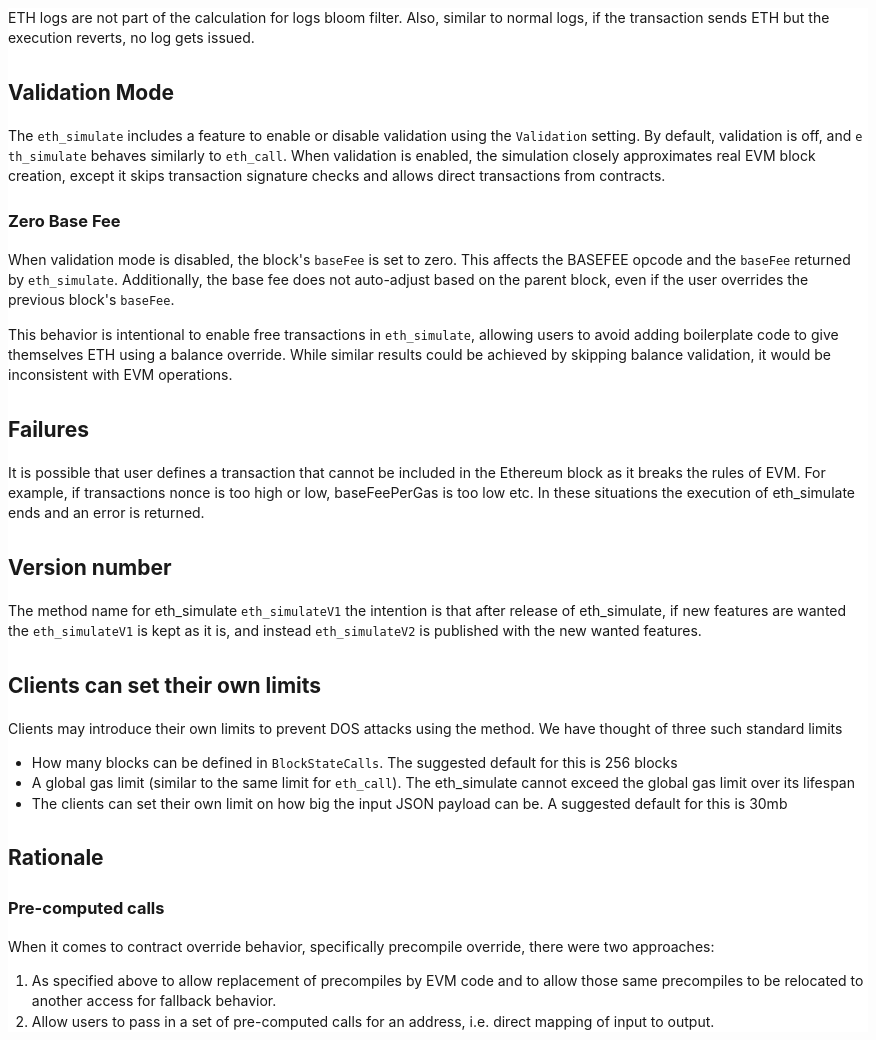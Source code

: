 ETH logs are not part of the calculation for logs bloom filter. Also, similar to normal logs, if the transaction sends ETH but the execution reverts, no log gets issued.

## Validation Mode
The `eth_simulate` includes a feature to enable or disable validation using the `Validation` setting. By default, validation is off, and `eth_simulate` behaves similarly to `eth_call`. When validation is enabled, the simulation closely approximates real EVM block creation, except it skips transaction signature checks and allows direct transactions from contracts.

### Zero Base Fee
When validation mode is disabled, the block's `baseFee` is set to zero. This affects the BASEFEE opcode and the `baseFee` returned by `eth_simulate`. Additionally, the base fee does not auto-adjust based on the parent block, even if the user overrides the previous block's `baseFee`.

This behavior is intentional to enable free transactions in `eth_simulate`, allowing users to avoid adding boilerplate code to give themselves ETH using a balance override. While similar results could be achieved by skipping balance validation, it would be inconsistent with EVM operations.

## Failures
It is possible that user defines a transaction that cannot be included in the Ethereum block as it breaks the rules of EVM. For example, if transactions nonce is too high or low, baseFeePerGas is too low etc. In these situations the execution of eth_simulate ends and an error is returned.

## Version number
The method name for eth_simulate `eth_simulateV1` the intention is that after release of eth_simulate, if new features are wanted the `eth_simulateV1` is kept as it is, and instead `eth_simulateV2` is published with the new wanted features.

## Clients can set their own limits
Clients may introduce their own limits to prevent DOS attacks using the method. We have thought of three such standard limits
- How many blocks can be defined in `BlockStateCalls`. The suggested default for this is 256 blocks
- A global gas limit (similar to the same limit for `eth_call`). The eth_simulate cannot exceed the global gas limit over its lifespan
- The clients can set their own limit on how big the input JSON payload can be. A suggested default for this is 30mb

## Rationale

### Pre-computed calls

When it comes to contract override behavior, specifically precompile override, there were two approaches:

1. As specified above to allow replacement of precompiles by EVM code and to allow those same precompiles to be relocated to another access for fallback behavior.
2. Allow users to pass in a set of pre-computed calls for an address, i.e. direct mapping of input to output.
